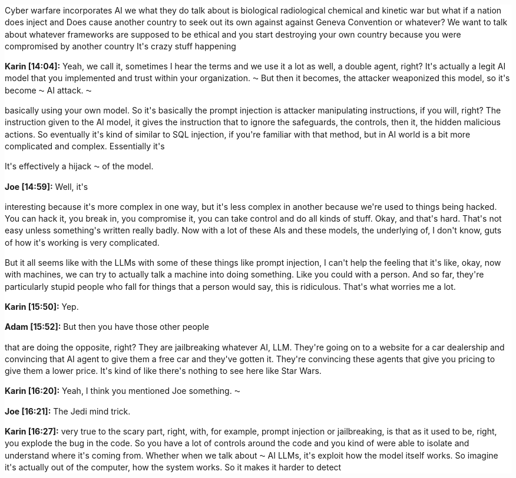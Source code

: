 Cyber warfare incorporates AI we what they do talk about is biological radiological chemical and kinetic war but what if a nation does inject and Does cause another country to seek out its own against against Geneva Convention or whatever? We want to talk about whatever frameworks are supposed to be ethical and you start destroying your own country because you were compromised by another country It's crazy stuff happening

**Karin [14:04]:**
Yeah, we call it, sometimes I hear the terms and we use it a lot as well, a double agent, right? It's actually a legit AI model that you implemented and trust within your organization. ⁓ But then it becomes, the attacker weaponized this model, so it's become ⁓ AI attack. ⁓

basically using your own model. So it's basically the prompt injection is attacker manipulating instructions, if you will, right? The instruction given to the AI model, it gives the instruction that to ignore the safeguards, the controls, then it, the hidden malicious actions. So eventually it's kind of similar to SQL injection, if you're familiar with that method, but in AI world is a bit more complicated and complex. Essentially it's

It's effectively a hijack ⁓ of the model.

**Joe [14:59]:**
Well, it's

interesting because it's more complex in one way, but it's less complex in another because we're used to things being hacked. You can hack it, you break in, you compromise it, you can take control and do all kinds of stuff. Okay, and that's hard. That's not easy unless something's written really badly. Now with a lot of these AIs and these models, the underlying of, I don't know, guts of how it's working is very complicated.

But it all seems like with the LLMs with some of these things like prompt injection, I can't help the feeling that it's like, okay, now with machines, we can try to actually talk a machine into doing something. Like you could with a person. And so far, they're particularly stupid people who fall for things that a person would say, this is ridiculous. That's what worries me a lot.

**Karin [15:50]:**
Yep.

**Adam [15:52]:**
But then you have those other people

that are doing the opposite, right? They are jailbreaking whatever AI, LLM. They're going on to a website for a car dealership and convincing that AI agent to give them a free car and they've gotten it. They're convincing these agents that give you pricing to give them a lower price. It's kind of like there's nothing to see here like Star Wars.

**Karin [16:20]:**
Yeah, I think you mentioned Joe something. ⁓

**Joe [16:21]:**
The Jedi mind trick.

**Karin [16:27]:**
very true to the scary part, right, with, for example, prompt injection or jailbreaking, is that as it used to be, right, you explode the bug in the code. So you have a lot of controls around the code and you kind of were able to isolate and understand where it's coming from. Whether when we talk about ⁓ AI LLMs, it's exploit how the model itself works. So imagine it's actually out of the computer, how the system works. So it makes it harder to detect
